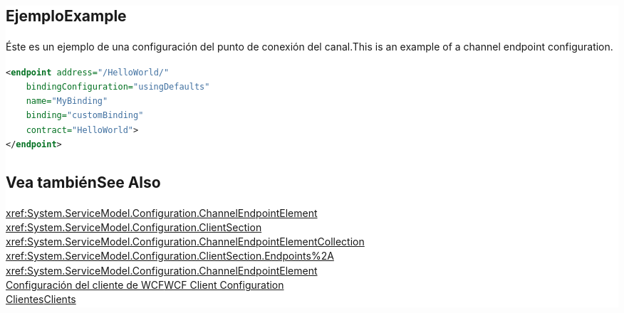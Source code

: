 ## <a name="example"></a><span data-ttu-id="e650f-165">Ejemplo</span><span class="sxs-lookup"><span data-stu-id="e650f-165">Example</span></span>  
 <span data-ttu-id="e650f-166">Éste es un ejemplo de una configuración del punto de conexión del canal.</span><span class="sxs-lookup"><span data-stu-id="e650f-166">This is an example of a channel endpoint configuration.</span></span>  
  
```xml  
<endpoint address="/HelloWorld/"  
    bindingConfiguration="usingDefaults"  
    name="MyBinding"  
    binding="customBinding"  
    contract="HelloWorld">  
</endpoint>  
```  
  
## <a name="see-also"></a><span data-ttu-id="e650f-167">Vea también</span><span class="sxs-lookup"><span data-stu-id="e650f-167">See Also</span></span>  
 <xref:System.ServiceModel.Configuration.ChannelEndpointElement>  
 <xref:System.ServiceModel.Configuration.ClientSection>  
 <xref:System.ServiceModel.Configuration.ChannelEndpointElementCollection>  
 <xref:System.ServiceModel.Configuration.ClientSection.Endpoints%2A>  
 <xref:System.ServiceModel.Configuration.ChannelEndpointElement>  
 [<span data-ttu-id="e650f-168">Configuración del cliente de WCF</span><span class="sxs-lookup"><span data-stu-id="e650f-168">WCF Client Configuration</span></span>](../../../../../docs/framework/wcf/feature-details/client-configuration.md)  
 [<span data-ttu-id="e650f-169">Clientes</span><span class="sxs-lookup"><span data-stu-id="e650f-169">Clients</span></span>](../../../../../docs/framework/wcf/feature-details/clients.md)
